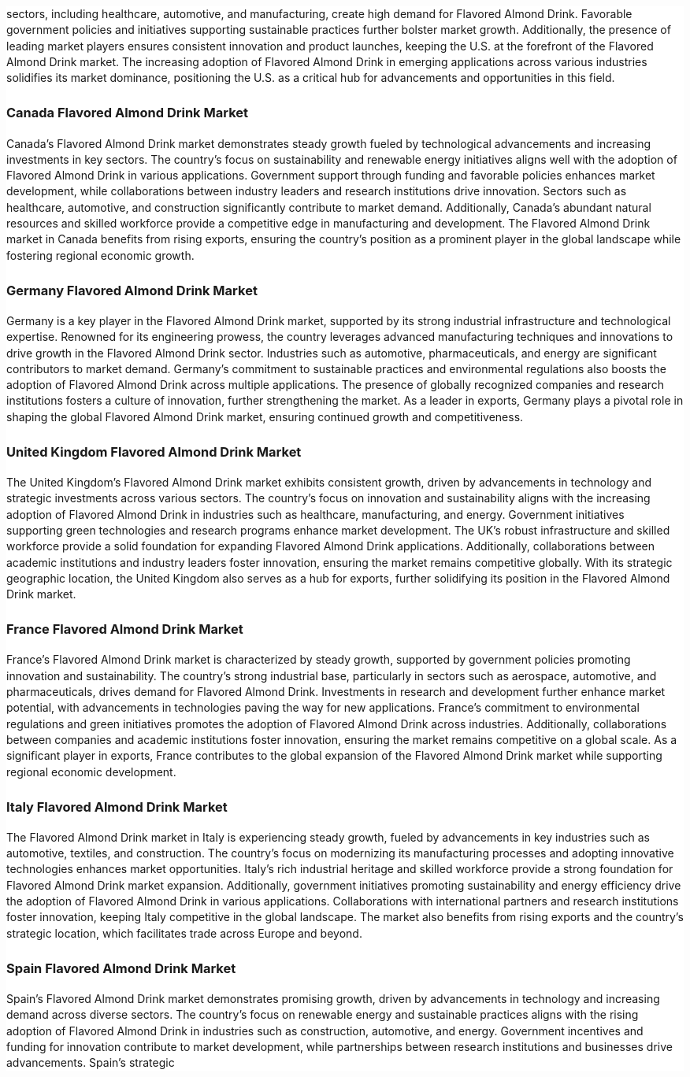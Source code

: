 sectors, including healthcare, automotive, and manufacturing, create high demand for Flavored Almond Drink. Favorable government policies and initiatives supporting sustainable practices further bolster market growth. Additionally, the presence of leading market players ensures consistent innovation and product launches, keeping the U.S. at the forefront of the Flavored Almond Drink market. The increasing adoption of Flavored Almond Drink in emerging applications across various industries solidifies its market dominance, positioning the U.S. as a critical hub for advancements and opportunities in this field.</p><h3>Canada Flavored Almond Drink Market</h3><p>Canada&rsquo;s Flavored Almond Drink market demonstrates steady growth fueled by technological advancements and increasing investments in key sectors. The country&rsquo;s focus on sustainability and renewable energy initiatives aligns well with the adoption of Flavored Almond Drink in various applications. Government support through funding and favorable policies enhances market development, while collaborations between industry leaders and research institutions drive innovation. Sectors such as healthcare, automotive, and construction significantly contribute to market demand. Additionally, Canada&rsquo;s abundant natural resources and skilled workforce provide a competitive edge in manufacturing and development. The Flavored Almond Drink market in Canada benefits from rising exports, ensuring the country&rsquo;s position as a prominent player in the global landscape while fostering regional economic growth.</p><h3>Germany Flavored Almond Drink Market</h3><p>Germany is a key player in the Flavored Almond Drink market, supported by its strong industrial infrastructure and technological expertise. Renowned for its engineering prowess, the country leverages advanced manufacturing techniques and innovations to drive growth in the Flavored Almond Drink sector. Industries such as automotive, pharmaceuticals, and energy are significant contributors to market demand. Germany&rsquo;s commitment to sustainable practices and environmental regulations also boosts the adoption of Flavored Almond Drink across multiple applications. The presence of globally recognized companies and research institutions fosters a culture of innovation, further strengthening the market. As a leader in exports, Germany plays a pivotal role in shaping the global Flavored Almond Drink market, ensuring continued growth and competitiveness.</p><h3>United Kingdom Flavored Almond Drink Market</h3><p>The United Kingdom&rsquo;s Flavored Almond Drink market exhibits consistent growth, driven by advancements in technology and strategic investments across various sectors. The country&rsquo;s focus on innovation and sustainability aligns with the increasing adoption of Flavored Almond Drink in industries such as healthcare, manufacturing, and energy. Government initiatives supporting green technologies and research programs enhance market development. The UK&rsquo;s robust infrastructure and skilled workforce provide a solid foundation for expanding Flavored Almond Drink applications. Additionally, collaborations between academic institutions and industry leaders foster innovation, ensuring the market remains competitive globally. With its strategic geographic location, the United Kingdom also serves as a hub for exports, further solidifying its position in the Flavored Almond Drink market.</p><h3>France Flavored Almond Drink Market</h3><p>France&rsquo;s Flavored Almond Drink market is characterized by steady growth, supported by government policies promoting innovation and sustainability. The country&rsquo;s strong industrial base, particularly in sectors such as aerospace, automotive, and pharmaceuticals, drives demand for Flavored Almond Drink. Investments in research and development further enhance market potential, with advancements in technologies paving the way for new applications. France&rsquo;s commitment to environmental regulations and green initiatives promotes the adoption of Flavored Almond Drink across industries. Additionally, collaborations between companies and academic institutions foster innovation, ensuring the market remains competitive on a global scale. As a significant player in exports, France contributes to the global expansion of the Flavored Almond Drink market while supporting regional economic development.</p><h3>Italy Flavored Almond Drink Market</h3><p>The Flavored Almond Drink market in Italy is experiencing steady growth, fueled by advancements in key industries such as automotive, textiles, and construction. The country&rsquo;s focus on modernizing its manufacturing processes and adopting innovative technologies enhances market opportunities. Italy&rsquo;s rich industrial heritage and skilled workforce provide a strong foundation for Flavored Almond Drink market expansion. Additionally, government initiatives promoting sustainability and energy efficiency drive the adoption of Flavored Almond Drink in various applications. Collaborations with international partners and research institutions foster innovation, keeping Italy competitive in the global landscape. The market also benefits from rising exports and the country&rsquo;s strategic location, which facilitates trade across Europe and beyond.</p><h3>Spain Flavored Almond Drink Market</h3><p>Spain&rsquo;s Flavored Almond Drink market demonstrates promising growth, driven by advancements in technology and increasing demand across diverse sectors. The country&rsquo;s focus on renewable energy and sustainable practices aligns with the rising adoption of Flavored Almond Drink in industries such as construction, automotive, and energy. Government incentives and funding for innovation contribute to market development, while partnerships between research institutions and businesses drive advancements. Spain&rsquo;s strategic